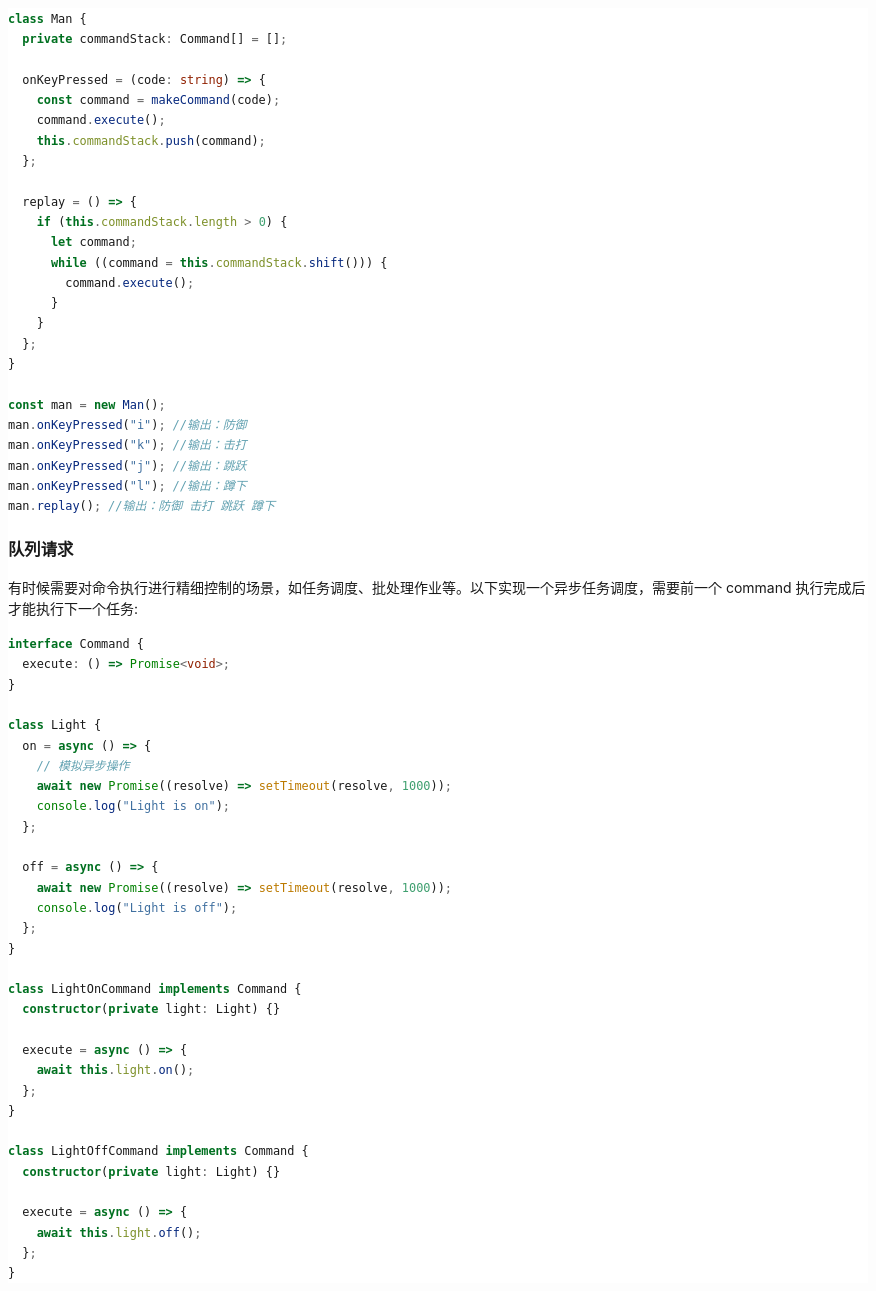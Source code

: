 ```ts
class Man {
  private commandStack: Command[] = [];

  onKeyPressed = (code: string) => {
    const command = makeCommand(code);
    command.execute();
    this.commandStack.push(command);
  };

  replay = () => {
    if (this.commandStack.length > 0) {
      let command;
      while ((command = this.commandStack.shift())) {
        command.execute();
      }
    }
  };
}

const man = new Man();
man.onKeyPressed("i"); //输出：防御
man.onKeyPressed("k"); //输出：击打
man.onKeyPressed("j"); //输出：跳跃
man.onKeyPressed("l"); //输出：蹲下
man.replay(); //输出：防御 击打 跳跃 蹲下
```

### 队列请求

有时候需要对命令执行进行精细控制的场景，如任务调度、批处理作业等。以下实现一个异步任务调度，需要前一个 command 执行完成后才能执行下一个任务:

```ts
interface Command {
  execute: () => Promise<void>;
}

class Light {
  on = async () => {
    // 模拟异步操作
    await new Promise((resolve) => setTimeout(resolve, 1000));
    console.log("Light is on");
  };

  off = async () => {
    await new Promise((resolve) => setTimeout(resolve, 1000));
    console.log("Light is off");
  };
}

class LightOnCommand implements Command {
  constructor(private light: Light) {}

  execute = async () => {
    await this.light.on();
  };
}

class LightOffCommand implements Command {
  constructor(private light: Light) {}

  execute = async () => {
    await this.light.off();
  };
}
```